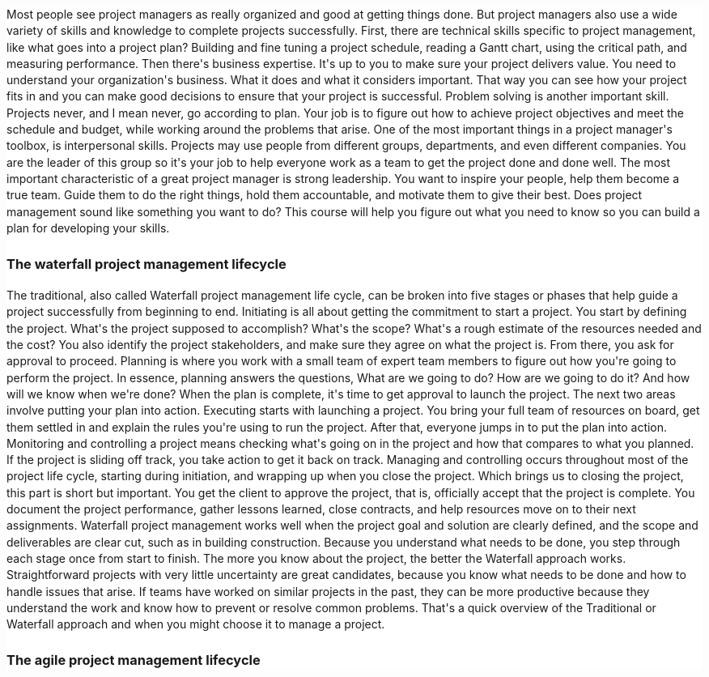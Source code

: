 Most people see project managers as really organized and good at getting things done. But project managers also use a wide variety of skills and knowledge to complete projects successfully. First, there are technical skills specific to project management, like what goes into a project plan? Building and fine tuning a project schedule, reading a Gantt chart, using the critical path, and measuring performance. Then there's business expertise. It's up to you to make sure your project delivers value. You need to understand your organization's business. What it does and what it considers important. That way you can see how your project fits in and you can make good decisions to ensure that your project is successful. Problem solving is another important skill. Projects never, and I mean never, go according to plan. Your job is to figure out how to achieve project objectives and meet the schedule and budget, while working around the problems that arise. One of the most important things in a project manager's toolbox, is interpersonal skills. Projects may use people from different groups, departments, and even different companies. You are the leader of this group so it's your job to help everyone work as a team to get the project done and done well. The most important characteristic of a great project manager is strong leadership. You want to inspire your people, help them become a true team. Guide them to do the right things, hold them accountable, and motivate them to give their best. Does project management sound like something you want to do? This course will help you figure out what you need to know so you can build a plan for developing your skills. 
### The waterfall project management lifecycle
The traditional, also called Waterfall project management life cycle, can be broken into five stages or phases that help guide a project successfully from beginning to end. Initiating is all about getting the commitment to start a project. You start by defining the project. What's the project supposed to accomplish? What's the scope? What's a rough estimate of the resources needed and the cost? You also identify the project stakeholders, and make sure they agree on what the project is. From there, you ask for approval to proceed. Planning is where you work with a small team of expert team members to figure out how you're going to perform the project. In essence, planning answers the questions, What are we going to do? How are we going to do it? And how will we know when we're done? When the plan is complete, it's time to get approval to launch the project. The next two areas involve putting your plan into action. Executing starts with launching a project. You bring your full team of resources on board, get them settled in and explain the rules you're using to run the project. After that, everyone jumps in to put the plan into action. Monitoring and controlling a project means checking what's going on in the project and how that compares to what you planned. If the project is sliding off track, you take action to get it back on track. Managing and controlling occurs throughout most of the project life cycle, starting during initiation, and wrapping up when you close the project. Which brings us to closing the project, this part is short but important. You get the client to approve the project, that is, officially accept that the project is complete. You document the project performance, gather lessons learned, close contracts, and help resources move on to their next assignments. Waterfall project management works well when the project goal and solution are clearly defined, and the scope and deliverables are clear cut, such as in building construction. Because you understand what needs to be done, you step through each stage once from start to finish. The more you know about the project, the better the Waterfall approach works. Straightforward projects with very little uncertainty are great candidates, because you know what needs to be done and how to handle issues that arise. If teams have worked on similar projects in the past, they can be more productive because they understand the work and know how to prevent or resolve common problems. That's a quick overview of the Traditional or Waterfall approach and when you might choose it to manage a project.


### The agile project management lifecycle
